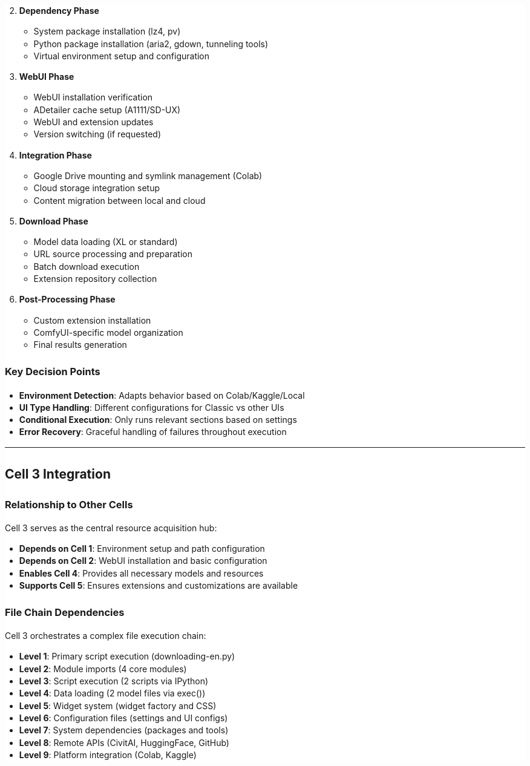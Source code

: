 2. **Dependency Phase**
   - System package installation (lz4, pv)
   - Python package installation (aria2, gdown, tunneling tools)
   - Virtual environment setup and configuration

3. **WebUI Phase**
   - WebUI installation verification
   - ADetailer cache setup (A1111/SD-UX)
   - WebUI and extension updates
   - Version switching (if requested)

4. **Integration Phase**
   - Google Drive mounting and symlink management (Colab)
   - Cloud storage integration setup
   - Content migration between local and cloud

5. **Download Phase**
   - Model data loading (XL or standard)
   - URL source processing and preparation
   - Batch download execution
   - Extension repository collection

6. **Post-Processing Phase**
   - Custom extension installation
   - ComfyUI-specific model organization
   - Final results generation

### Key Decision Points
- **Environment Detection**: Adapts behavior based on Colab/Kaggle/Local
- **UI Type Handling**: Different configurations for Classic vs other UIs
- **Conditional Execution**: Only runs relevant sections based on settings
- **Error Recovery**: Graceful handling of failures throughout execution

---

## Cell 3 Integration

### Relationship to Other Cells
Cell 3 serves as the central resource acquisition hub:
- **Depends on Cell 1**: Environment setup and path configuration
- **Depends on Cell 2**: WebUI installation and basic configuration
- **Enables Cell 4**: Provides all necessary models and resources
- **Supports Cell 5**: Ensures extensions and customizations are available

### File Chain Dependencies
Cell 3 orchestrates a complex file execution chain:
- **Level 1**: Primary script execution (downloading-en.py)
- **Level 2**: Module imports (4 core modules)
- **Level 3**: Script execution (2 scripts via IPython)
- **Level 4**: Data loading (2 model files via exec())
- **Level 5**: Widget system (widget factory and CSS)
- **Level 6**: Configuration files (settings and UI configs)
- **Level 7**: System dependencies (packages and tools)
- **Level 8**: Remote APIs (CivitAI, HuggingFace, GitHub)
- **Level 9**: Platform integration (Colab, Kaggle)
